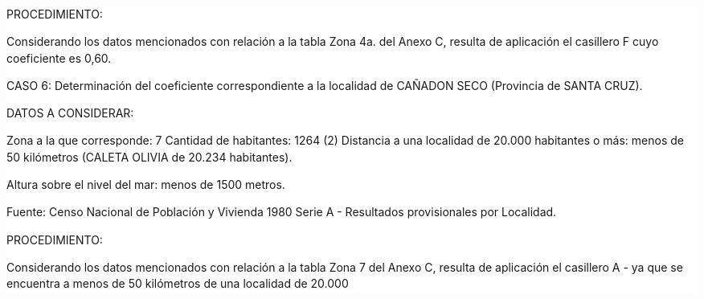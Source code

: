 PROCEDIMIENTO:

Considerando los datos mencionados con  relación  a  la  tabla Zona 4a.  del  Anexo  C,  resulta  de  aplicación  el  casillero  F cuyo coeficiente es 0,60.

CASO  6:  Determinación  del  coeficiente  correspondiente  a  la localidad    de  CAÑADON  SECO  (Provincia  de  SANTA  CRUZ).

DATOS A CONSIDERAR:

Zona a la que corresponde: 7 Cantidad de habitantes: 1264 (2) Distancia a una  localidad  de 20.000 habitantes o más: menos de 50 kilómetros (CALETA OLIVIA de 20.234 habitantes).

Altura  sobre  el  nivel  del  mar:  menos  de  1500  metros.

Fuente: Censo Nacional de Población y Vivienda 1980 Serie A - Resultados provisionales por Localidad.

PROCEDIMIENTO:

Considerando los datos mencionados  con  relación a la tabla Zona 7 del  Anexo C, resulta de aplicación el casillero  A  -  ya  que  se encuentra  a  menos  de  50  kilómetros  de una localidad de 20.000